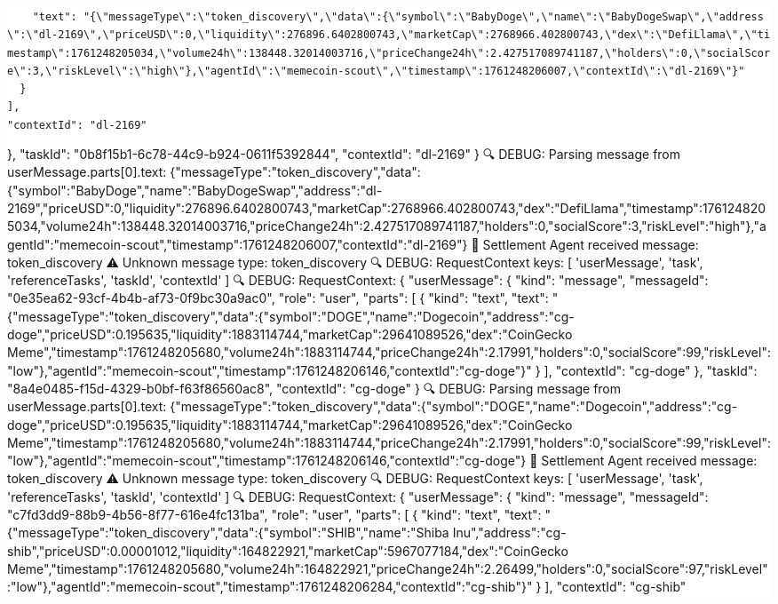         "text": "{\"messageType\":\"token_discovery\",\"data\":{\"symbol\":\"BabyDoge\",\"name\":\"BabyDogeSwap\",\"address\":\"dl-2169\",\"priceUSD\":0,\"liquidity\":276896.6402800743,\"marketCap\":2768966.402800743,\"dex\":\"DefiLlama\",\"timestamp\":1761248205034,\"volume24h\":138448.32014003716,\"priceChange24h\":2.427517089741187,\"holders\":0,\"socialScore\":3,\"riskLevel\":\"high\"},\"agentId\":\"memecoin-scout\",\"timestamp\":1761248206007,\"contextId\":\"dl-2169\"}"
      }
    ],
    "contextId": "dl-2169"
  },
  "taskId": "0b8f15b1-6c78-44c9-b924-0611f5392844",
  "contextId": "dl-2169"
}
🔍 DEBUG: Parsing message from userMessage.parts[0].text: {"messageType":"token_discovery","data":{"symbol":"BabyDoge","name":"BabyDogeSwap","address":"dl-2169","priceUSD":0,"liquidity":276896.6402800743,"marketCap":2768966.402800743,"dex":"DefiLlama","timestamp":1761248205034,"volume24h":138448.32014003716,"priceChange24h":2.427517089741187,"holders":0,"socialScore":3,"riskLevel":"high"},"agentId":"memecoin-scout","timestamp":1761248206007,"contextId":"dl-2169"}
📨 Settlement Agent received message: token_discovery
⚠️  Unknown message type: token_discovery
🔍 DEBUG: RequestContext keys: [ 'userMessage', 'task', 'referenceTasks', 'taskId', 'contextId' ]
🔍 DEBUG: RequestContext: {
  "userMessage": {
    "kind": "message",
    "messageId": "0e35ea62-93cf-4b4b-af73-0f9bc30a9ac0",
    "role": "user",
    "parts": [
      {
        "kind": "text",
        "text": "{\"messageType\":\"token_discovery\",\"data\":{\"symbol\":\"DOGE\",\"name\":\"Dogecoin\",\"address\":\"cg-doge\",\"priceUSD\":0.195635,\"liquidity\":1883114744,\"marketCap\":29641089526,\"dex\":\"CoinGecko Meme\",\"timestamp\":1761248205680,\"volume24h\":1883114744,\"priceChange24h\":2.17991,\"holders\":0,\"socialScore\":99,\"riskLevel\":\"low\"},\"agentId\":\"memecoin-scout\",\"timestamp\":1761248206146,\"contextId\":\"cg-doge\"}"
      }
    ],
    "contextId": "cg-doge"
  },
  "taskId": "8a4e0485-f15d-4329-b0bf-f63f86560ac8",
  "contextId": "cg-doge"
}
🔍 DEBUG: Parsing message from userMessage.parts[0].text: {"messageType":"token_discovery","data":{"symbol":"DOGE","name":"Dogecoin","address":"cg-doge","priceUSD":0.195635,"liquidity":1883114744,"marketCap":29641089526,"dex":"CoinGecko Meme","timestamp":1761248205680,"volume24h":1883114744,"priceChange24h":2.17991,"holders":0,"socialScore":99,"riskLevel":"low"},"agentId":"memecoin-scout","timestamp":1761248206146,"contextId":"cg-doge"}
📨 Settlement Agent received message: token_discovery
⚠️  Unknown message type: token_discovery
🔍 DEBUG: RequestContext keys: [ 'userMessage', 'task', 'referenceTasks', 'taskId', 'contextId' ]
🔍 DEBUG: RequestContext: {
  "userMessage": {
    "kind": "message",
    "messageId": "c7fd3dd9-88b9-4b56-8f77-616e4fc131ba",
    "role": "user",
    "parts": [
      {
        "kind": "text",
        "text": "{\"messageType\":\"token_discovery\",\"data\":{\"symbol\":\"SHIB\",\"name\":\"Shiba Inu\",\"address\":\"cg-shib\",\"priceUSD\":0.00001012,\"liquidity\":164822921,\"marketCap\":5967077184,\"dex\":\"CoinGecko Meme\",\"timestamp\":1761248205680,\"volume24h\":164822921,\"priceChange24h\":2.26499,\"holders\":0,\"socialScore\":97,\"riskLevel\":\"low\"},\"agentId\":\"memecoin-scout\",\"timestamp\":1761248206284,\"contextId\":\"cg-shib\"}"
      }
    ],
    "contextId": "cg-shib"